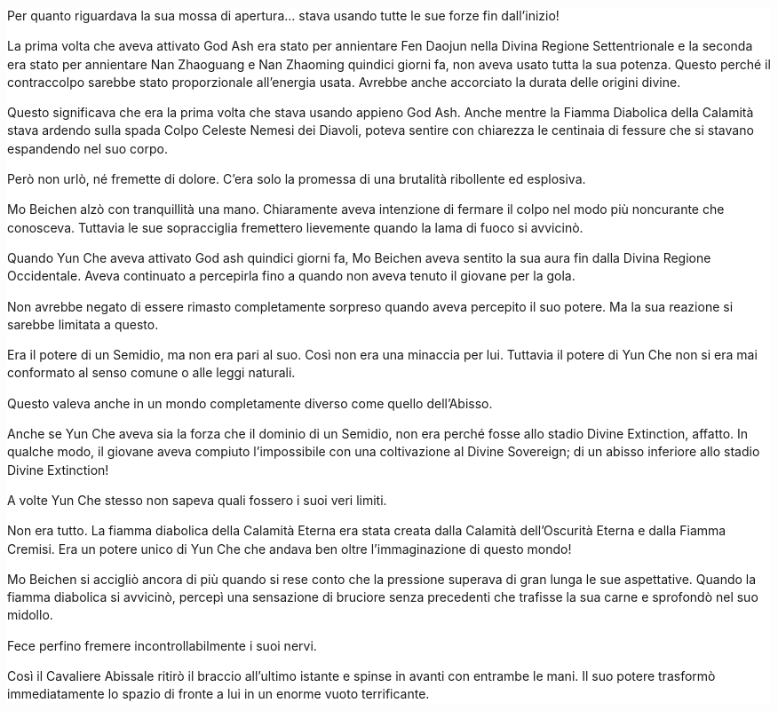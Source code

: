 
Per quanto riguardava la sua mossa di apertura… stava usando tutte le sue forze fin dall’inizio!


La prima volta che aveva attivato God Ash era stato per annientare Fen Daojun nella Divina Regione Settentrionale e la seconda era stato per annientare Nan Zhaoguang e Nan Zhaoming quindici giorni fa, non aveva usato tutta la sua potenza. Questo perché il contraccolpo sarebbe stato proporzionale all’energia usata. Avrebbe anche accorciato la durata delle origini divine.


Questo significava che era la prima volta che stava usando appieno God Ash. Anche mentre la Fiamma Diabolica della Calamità stava ardendo sulla spada Colpo Celeste Nemesi dei Diavoli, poteva sentire con chiarezza le centinaia di fessure che si stavano espandendo nel suo corpo.


Però non urlò, né fremette di dolore. C’era solo la promessa di una brutalità ribollente ed esplosiva.


Mo Beichen alzò con tranquillità una mano. Chiaramente aveva intenzione di fermare il colpo nel modo più noncurante che conosceva. Tuttavia le sue sopracciglia fremettero lievemente quando la lama di fuoco si avvicinò.


Quando Yun Che aveva attivato God ash quindici giorni fa, Mo Beichen aveva sentito la sua aura fin dalla Divina Regione Occidentale. Aveva continuato a percepirla fino a quando non aveva tenuto il giovane per la gola.


Non avrebbe negato di essere rimasto completamente sorpreso quando aveva percepito il suo potere. Ma la sua reazione si sarebbe limitata a questo.


Era il potere di un Semidio, ma non era pari al suo. Così non era una minaccia per lui. Tuttavia il potere di Yun Che non si era mai conformato al senso comune o alle leggi naturali.


Questo valeva anche in un mondo completamente diverso come quello dell’Abisso.


Anche se Yun Che aveva sia la forza che il dominio di un Semidio, non era perché fosse allo stadio Divine Extinction, affatto. In qualche modo, il giovane aveva compiuto l’impossibile con una coltivazione al Divine Sovereign; di un abisso inferiore allo stadio Divine Extinction!


A volte Yun Che stesso non sapeva quali fossero i suoi veri limiti.


Non era tutto. La fiamma diabolica della Calamità Eterna era stata creata dalla Calamità dell’Oscurità Eterna e dalla Fiamma Cremisi. Era un potere unico di Yun Che che andava ben oltre l’immaginazione di questo mondo!


Mo Beichen si accigliò ancora di più quando si rese conto che la pressione superava di gran lunga le sue aspettative. Quando la fiamma diabolica si avvicinò, percepì una sensazione di bruciore senza precedenti che trafisse la sua carne e sprofondò nel suo midollo.


Fece perfino fremere incontrollabilmente i suoi nervi.


Così il Cavaliere Abissale ritirò il braccio all’ultimo istante e spinse in avanti con entrambe le mani. Il suo potere trasformò immediatamente lo spazio di fronte a lui in un enorme vuoto terrificante.
